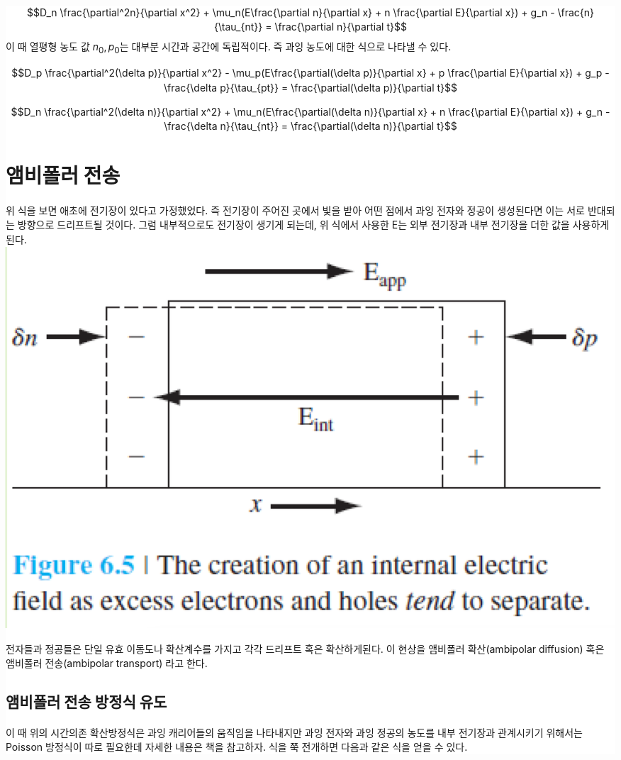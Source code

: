 $$D_n \frac{\partial^2n}{\partial x^2} + \mu_n(E\frac{\partial n}{\partial x} + n \frac{\partial E}{\partial x}) + g_n - \frac{n}{\tau_{nt}} = \frac{\partial n}{\partial t}$$
이 때 열평형 농도 값 $n_0, p_0$는 대부분 시간과 공간에 독립적이다. 즉 과잉 농도에 대한 식으로 나타낼 수 있다.

$$D_p \frac{\partial^2(\delta p)}{\partial x^2} - \mu_p(E\frac{\partial(\delta p)}{\partial x} + p \frac{\partial E}{\partial x}) + g_p - \frac{\delta p}{\tau_{pt}} = \frac{\partial(\delta p)}{\partial t}$$

$$D_n \frac{\partial^2(\delta n)}{\partial x^2} + \mu_n(E\frac{\partial(\delta n)}{\partial x} + n \frac{\partial E}{\partial x}) + g_n - \frac{\delta n}{\tau_{nt}} = \frac{\partial(\delta n)}{\partial t}$$

# 앰비폴러 전송
위 식을 보면 애초에 전기장이 있다고 가정했었다. 즉 전기장이 주어진 곳에서 빛을 받아 어떤 점에서 과잉 전자와 정공이 생성된다면 이는 서로 반대되는 방향으로 드리프트될 것이다. 그럼 내부적으로도 전기장이 생기게 되는데, 위 식에서 사용한 E는 외부 전기장과 내부 전기장을 더한 값을 사용하게 된다.  
![](images/2.png)

전자들과 정공들은 단일 유효 이동도나 확산계수를 가지고 각각 드리프트 혹은 확산하게된다. 이 현상을 앰비폴러 확산(ambipolar diffusion) 혹은 앰비폴러 전송(ambipolar transport) 라고 한다.

## 앰비폴러 전송 방정식 유도
이 때 위의 시간의존 확산방정식은 과잉 캐리어들의 움직임을 나타내지만 과잉 전자와 과잉 정공의 농도를 내부 전기장과 관계시키기 위해서는 Poisson 방정식이 따로 필요한데 자세한 내용은 책을 참고하자. 식을 쭉 전개하면 다음과 같은 식을 얻을 수 있다.
